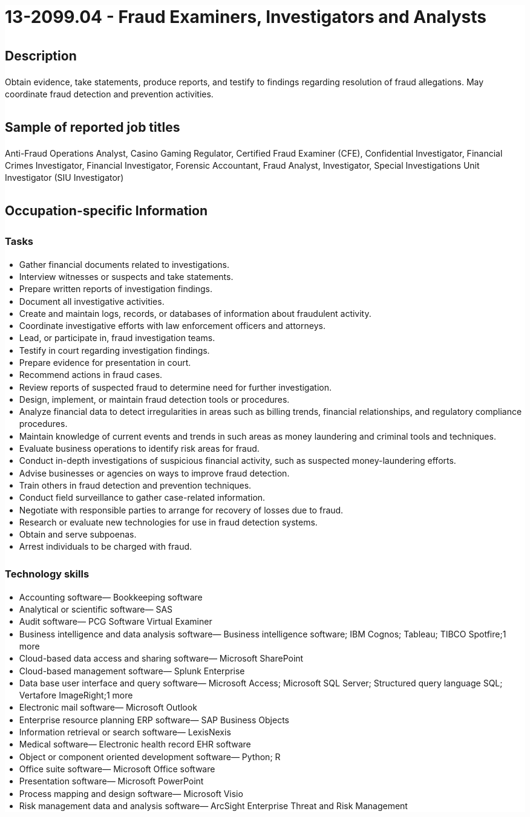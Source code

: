 # 13-2099.04 - Fraud Examiners, Investigators and Analysts

## Description
Obtain evidence, take statements, produce reports, and testify to findings regarding resolution of fraud allegations. May coordinate fraud detection and prevention activities.

## Sample of reported job titles
Anti-Fraud Operations Analyst, Casino Gaming Regulator, Certified Fraud Examiner (CFE), Confidential Investigator, Financial Crimes Investigator, Financial Investigator, Forensic Accountant, Fraud Analyst, Investigator, Special Investigations Unit Investigator (SIU Investigator)

## Occupation-specific Information
### Tasks
- Gather financial documents related to investigations.
- Interview witnesses or suspects and take statements.
- Prepare written reports of investigation findings.
- Document all investigative activities.
- Create and maintain logs, records, or databases of information about fraudulent activity.
- Coordinate investigative efforts with law enforcement officers and attorneys.
- Lead, or participate in, fraud investigation teams.
- Testify in court regarding investigation findings.
- Prepare evidence for presentation in court.
- Recommend actions in fraud cases.
- Review reports of suspected fraud to determine need for further investigation.
- Design, implement, or maintain fraud detection tools or procedures.
- Analyze financial data to detect irregularities in areas such as billing trends, financial relationships, and regulatory compliance procedures.
- Maintain knowledge of current events and trends in such areas as money laundering and criminal tools and techniques.
- Evaluate business operations to identify risk areas for fraud.
- Conduct in-depth investigations of suspicious financial activity, such as suspected money-laundering efforts.
- Advise businesses or agencies on ways to improve fraud detection.
- Train others in fraud detection and prevention techniques.
- Conduct field surveillance to gather case-related information.
- Negotiate with responsible parties to arrange for recovery of losses due to fraud.
- Research or evaluate new technologies for use in fraud detection systems.
- Obtain and serve subpoenas.
- Arrest individuals to be charged with fraud.

### Technology skills
- Accounting software— Bookkeeping software
- Analytical or scientific software— SAS
- Audit software— PCG Software Virtual Examiner
- Business intelligence and data analysis software— Business intelligence software; IBM Cognos; Tableau; TIBCO Spotfire;1 more
- Cloud-based data access and sharing software— Microsoft SharePoint
- Cloud-based management software— Splunk Enterprise
- Data base user interface and query software— Microsoft Access; Microsoft SQL Server; Structured query language SQL; Vertafore ImageRight;1 more
- Electronic mail software— Microsoft Outlook
- Enterprise resource planning ERP software— SAP Business Objects
- Information retrieval or search software— LexisNexis
- Medical software— Electronic health record EHR software
- Object or component oriented development software— Python; R
- Office suite software— Microsoft Office software
- Presentation software— Microsoft PowerPoint
- Process mapping and design software— Microsoft Visio
- Risk management data and analysis software— ArcSight Enterprise Threat and Risk Management